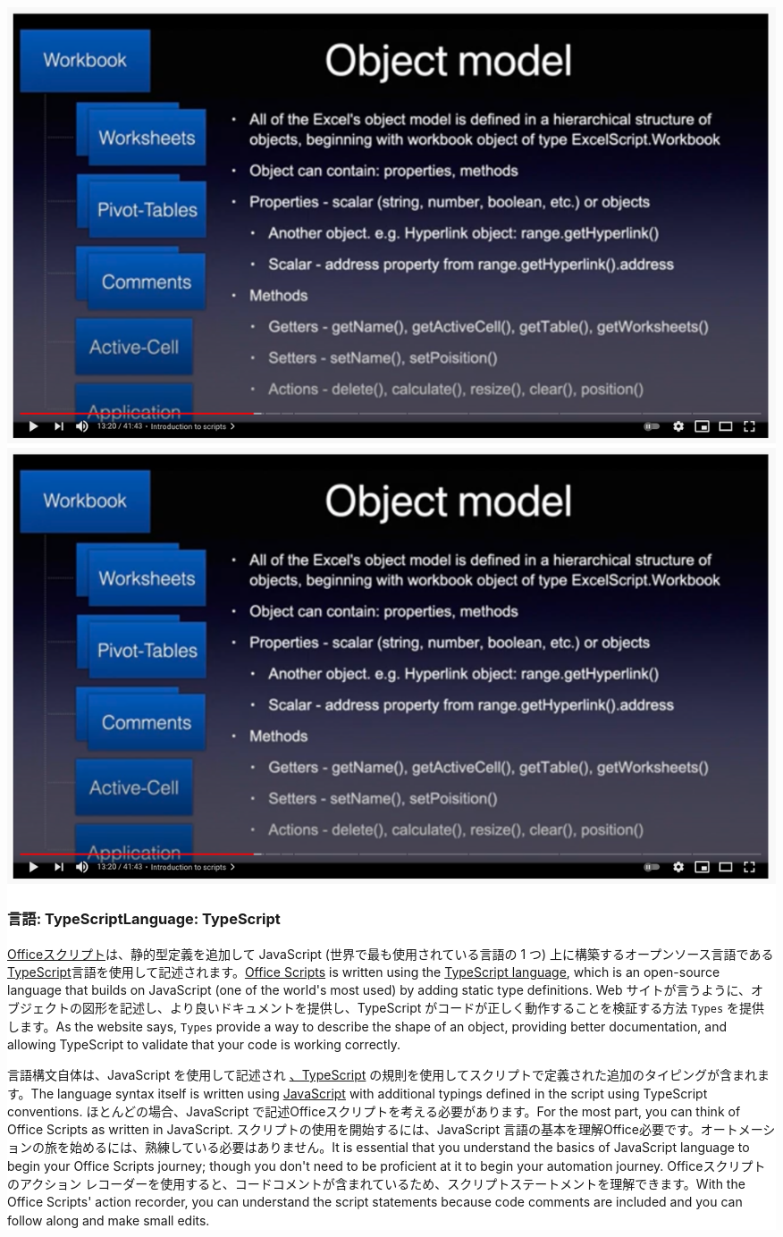 <span data-ttu-id="19c3e-158">[![スクリプトのOffice](../../images/getting-started-v_script.png)](https://youtu.be/8Zsrc1uaiiU "スクリプトの基本")</span><span class="sxs-lookup"><span data-stu-id="19c3e-158">[![Basics of Office Scripts](../../images/getting-started-v_script.png)](https://youtu.be/8Zsrc1uaiiU "Basics of Scripts")</span></span>

### <a name="language-typescript"></a><span data-ttu-id="19c3e-159">言語: TypeScript</span><span class="sxs-lookup"><span data-stu-id="19c3e-159">Language: TypeScript</span></span>

<span data-ttu-id="19c3e-160">[Officeスクリプト](../../index.md)は、静的型定義を追加して JavaScript (世界で最も使用されている言語の 1 つ) 上に構築するオープンソース言語である[TypeScript](https://www.typescriptlang.org/)言語を使用して記述されます。</span><span class="sxs-lookup"><span data-stu-id="19c3e-160">[Office Scripts](../../index.md) is written using the [TypeScript language](https://www.typescriptlang.org/), which is an open-source language that builds on JavaScript (one of the world's most used) by adding static type definitions.</span></span> <span data-ttu-id="19c3e-161">Web サイトが言うように、オブジェクトの図形を記述し、より良いドキュメントを提供し、TypeScript がコードが正しく動作することを検証する方法 `Types` を提供します。</span><span class="sxs-lookup"><span data-stu-id="19c3e-161">As the website says, `Types` provide a way to describe the shape of an object, providing better documentation, and allowing TypeScript to validate that your code is working correctly.</span></span>

<span data-ttu-id="19c3e-162">言語構文自体は、JavaScript を使用して記述され [、TypeScript](https://developer.mozilla.org/docs/Web/JavaScript) の規則を使用してスクリプトで定義された追加のタイピングが含まれます。</span><span class="sxs-lookup"><span data-stu-id="19c3e-162">The language syntax itself is written using [JavaScript](https://developer.mozilla.org/docs/Web/JavaScript) with additional typings defined in the script using TypeScript conventions.</span></span> <span data-ttu-id="19c3e-163">ほとんどの場合、JavaScript で記述Officeスクリプトを考える必要があります。</span><span class="sxs-lookup"><span data-stu-id="19c3e-163">For the most part, you can think of Office Scripts as written in JavaScript.</span></span> <span data-ttu-id="19c3e-164">スクリプトの使用を開始するには、JavaScript 言語の基本を理解Office必要です。オートメーションの旅を始めるには、熟練している必要はありません。</span><span class="sxs-lookup"><span data-stu-id="19c3e-164">It is essential that you understand the basics of JavaScript language to begin your Office Scripts journey; though you don't need to be proficient at it to begin your automation journey.</span></span> <span data-ttu-id="19c3e-165">Officeスクリプトのアクション レコーダーを使用すると、コードコメントが含まれているため、スクリプトステートメントを理解できます。</span><span class="sxs-lookup"><span data-stu-id="19c3e-165">With the Office Scripts' action recorder, you can understand the script statements because code comments are included and you can follow along and make small edits.</span></span>
